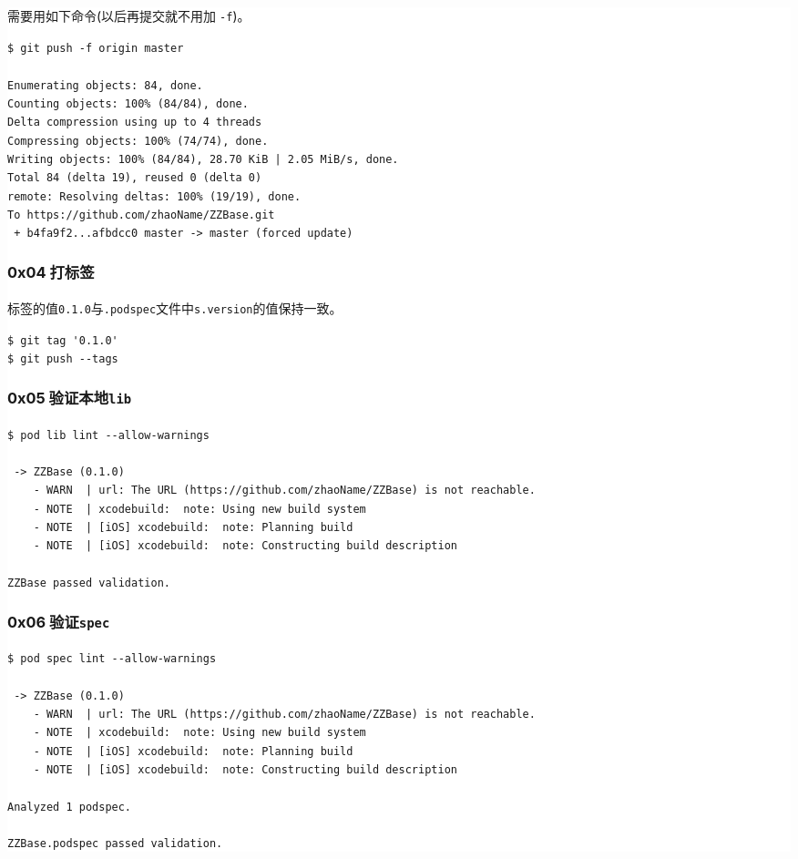 需要用如下命令(以后再提交就不用加 `-f`)。

```
$ git push -f origin master

Enumerating objects: 84, done.
Counting objects: 100% (84/84), done.
Delta compression using up to 4 threads
Compressing objects: 100% (74/74), done.
Writing objects: 100% (84/84), 28.70 KiB | 2.05 MiB/s, done.
Total 84 (delta 19), reused 0 (delta 0)
remote: Resolving deltas: 100% (19/19), done.
To https://github.com/zhaoName/ZZBase.git
 + b4fa9f2...afbdcc0 master -> master (forced update)
```

### 0x04 打标签

标签的值`0.1.0`与`.podspec`文件中`s.version`的值保持一致。

```
$ git tag '0.1.0'
$ git push --tags
```



### 0x05 验证本地`lib`

```
$ pod lib lint --allow-warnings          

 -> ZZBase (0.1.0)
    - WARN  | url: The URL (https://github.com/zhaoName/ZZBase) is not reachable.
    - NOTE  | xcodebuild:  note: Using new build system
    - NOTE  | [iOS] xcodebuild:  note: Planning build
    - NOTE  | [iOS] xcodebuild:  note: Constructing build description

ZZBase passed validation.
```

### 0x06 验证`spec`

```
$ pod spec lint --allow-warnings                 

 -> ZZBase (0.1.0)
    - WARN  | url: The URL (https://github.com/zhaoName/ZZBase) is not reachable.
    - NOTE  | xcodebuild:  note: Using new build system
    - NOTE  | [iOS] xcodebuild:  note: Planning build
    - NOTE  | [iOS] xcodebuild:  note: Constructing build description

Analyzed 1 podspec.

ZZBase.podspec passed validation.
```
